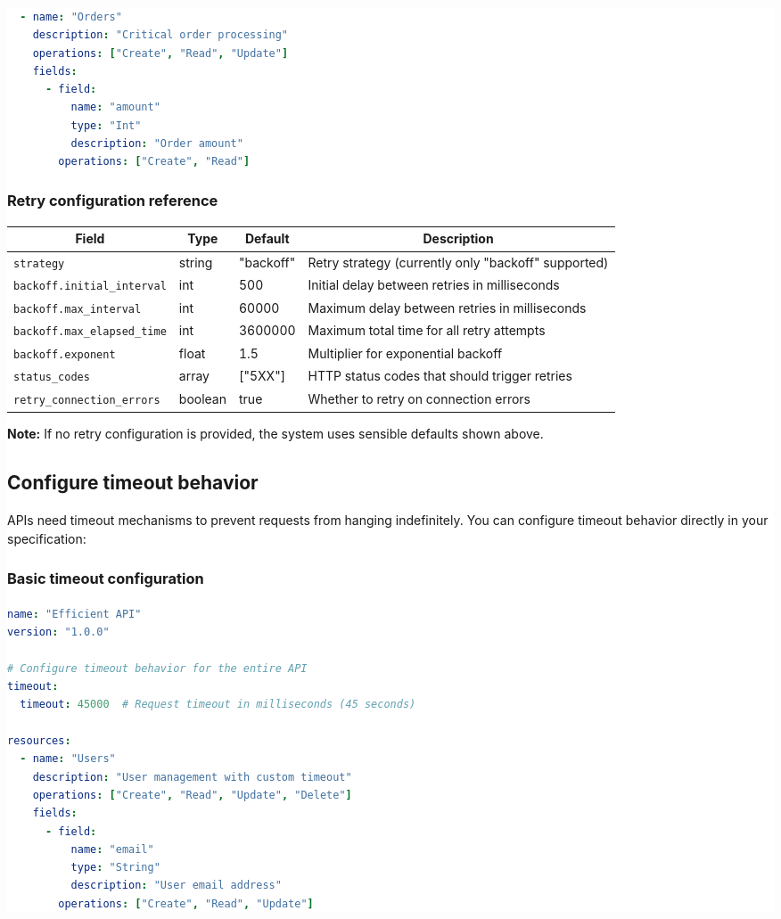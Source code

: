 ```yaml
  - name: "Orders"
    description: "Critical order processing"
    operations: ["Create", "Read", "Update"]
    fields:
      - field:
          name: "amount"
          type: "Int"
          description: "Order amount"
        operations: ["Create", "Read"]
```

### Retry configuration reference

| Field | Type | Default | Description |
|-------|------|---------|-------------|
| `strategy` | string | "backoff" | Retry strategy (currently only "backoff" supported) |
| `backoff.initial_interval` | int | 500 | Initial delay between retries in milliseconds |
| `backoff.max_interval` | int | 60000 | Maximum delay between retries in milliseconds |
| `backoff.max_elapsed_time` | int | 3600000 | Maximum total time for all retry attempts |
| `backoff.exponent` | float | 1.5 | Multiplier for exponential backoff |
| `status_codes` | array | ["5XX"] | HTTP status codes that should trigger retries |
| `retry_connection_errors` | boolean | true | Whether to retry on connection errors |

**Note:** If no retry configuration is provided, the system uses sensible defaults shown above.

## Configure timeout behavior

APIs need timeout mechanisms to prevent requests from hanging indefinitely. You can configure timeout behavior directly in your specification:

### Basic timeout configuration

```yaml
name: "Efficient API"
version: "1.0.0"

# Configure timeout behavior for the entire API
timeout:
  timeout: 45000  # Request timeout in milliseconds (45 seconds)

resources:
  - name: "Users"
    description: "User management with custom timeout"
    operations: ["Create", "Read", "Update", "Delete"]
    fields:
      - field:
          name: "email"
          type: "String"
          description: "User email address"
        operations: ["Create", "Read", "Update"]
```

